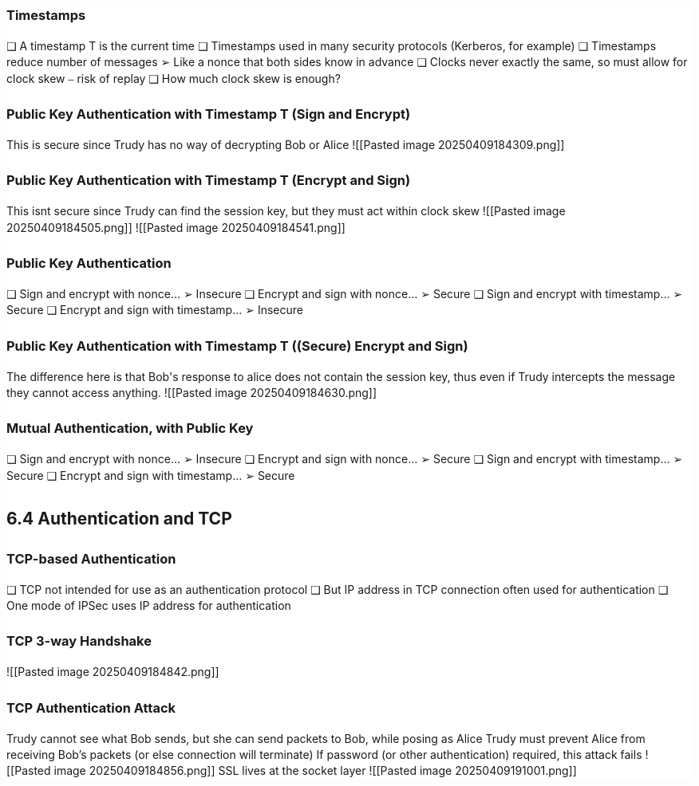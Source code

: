 ### Timestamps
❑ A timestamp T is the current time 
❑ Timestamps used in many security protocols (Kerberos, for example) 
❑ Timestamps reduce number of messages ➢ Like a nonce that both sides know in advance 
❑ Clocks never exactly the same, so must allow for clock skew ⎯ risk of replay 
❑ How much clock skew is enough?
### Public Key Authentication with Timestamp T (Sign and Encrypt)
This is secure since Trudy has no way of decrypting Bob or Alice
![[Pasted image 20250409184309.png]]
### Public Key Authentication with Timestamp T (Encrypt and Sign)
This isnt secure since Trudy can find the session key, but they must act within clock skew
![[Pasted image 20250409184505.png]]
![[Pasted image 20250409184541.png]]
### Public Key Authentication
❑ Sign and encrypt with nonce…
➢ Insecure
❑ Encrypt and sign with nonce…
➢ Secure
❑ Sign and encrypt with timestamp…
➢ Secure
❑ Encrypt and sign with timestamp…
➢ Insecure
### Public Key Authentication with Timestamp T ((Secure) Encrypt and Sign)
The difference here is that Bob's response to alice does not contain the session key, thus even if Trudy intercepts the message they cannot access anything.
![[Pasted image 20250409184630.png]]
### Mutual Authentication, with Public Key
❑ Sign and encrypt with nonce…
➢ Insecure
❑ Encrypt and sign with nonce…
➢ Secure
❑ Sign and encrypt with timestamp…
➢ Secure
❑ Encrypt and sign with timestamp…
➢ Secure
## 6.4 Authentication and TCP
### TCP-based Authentication
❑ TCP not intended for use as an authentication protocol
❑ But IP address in TCP connection often used for authentication
❑ One mode of IPSec uses IP address for authentication
### TCP 3-way Handshake
![[Pasted image 20250409184842.png]]
### TCP Authentication Attack
Trudy cannot see what Bob sends, but she can send packets to Bob, while posing as Alice 
Trudy must prevent Alice from receiving Bob’s packets (or else connection will terminate) 
If password (or other authentication) required, this attack fails
![[Pasted image 20250409184856.png]]
SSL lives at the socket layer
![[Pasted image 20250409191001.png]]